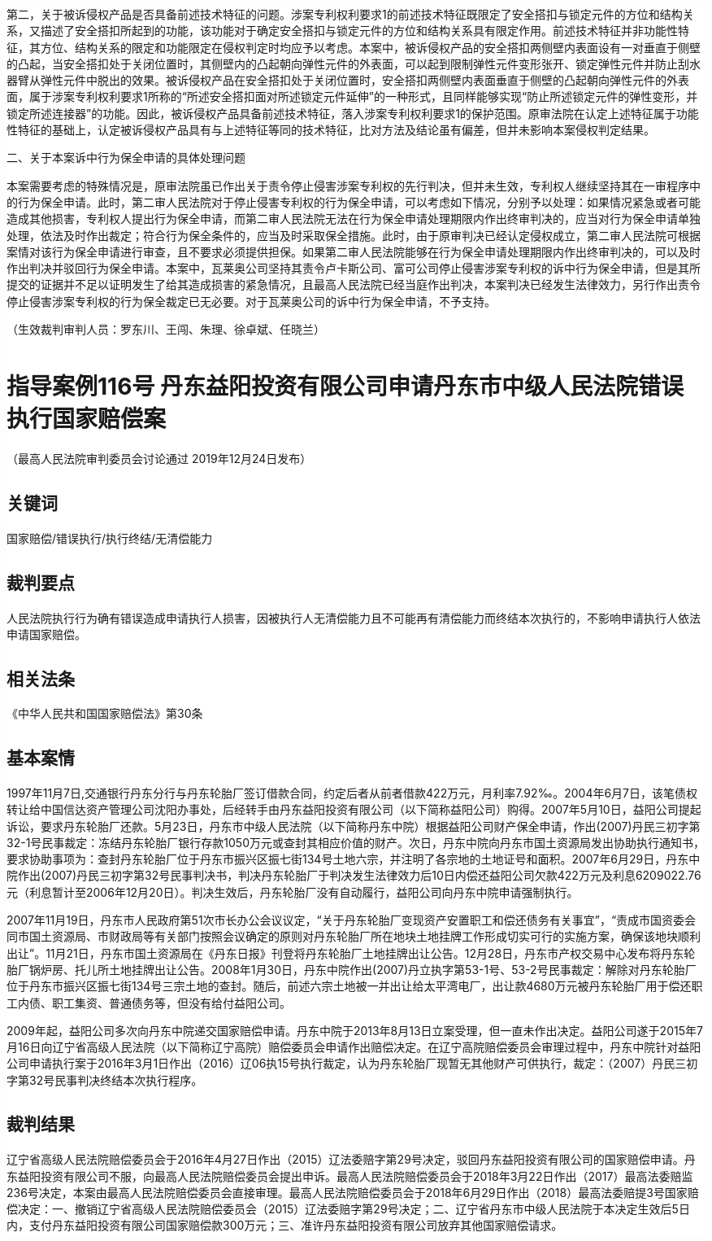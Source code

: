 第二，关于被诉侵权产品是否具备前述技术特征的问题。涉案专利权利要求1的前述技术特征既限定了安全搭扣与锁定元件的方位和结构关系，又描述了安全搭扣所起到的功能，该功能对于确定安全搭扣与锁定元件的方位和结构关系具有限定作用。前述技术特征并非功能性特征，其方位、结构关系的限定和功能限定在侵权判定时均应予以考虑。本案中，被诉侵权产品的安全搭扣两侧壁内表面设有一对垂直于侧壁的凸起，当安全搭扣处于关闭位置时，其侧壁内的凸起朝向弹性元件的外表面，可以起到限制弹性元件变形张开、锁定弹性元件并防止刮水器臂从弹性元件中脱出的效果。被诉侵权产品在安全搭扣处于关闭位置时，安全搭扣两侧壁内表面垂直于侧壁的凸起朝向弹性元件的外表面，属于涉案专利权利要求1所称的“所述安全搭扣面对所述锁定元件延伸”的一种形式，且同样能够实现“防止所述锁定元件的弹性变形，并锁定所述连接器”的功能。因此，被诉侵权产品具备前述技术特征，落入涉案专利权利要求1的保护范围。原审法院在认定上述特征属于功能性特征的基础上，认定被诉侵权产品具有与上述特征等同的技术特征，比对方法及结论虽有偏差，但并未影响本案侵权判定结果。

二、关于本案诉中行为保全申请的具体处理问题

本案需要考虑的特殊情况是，原审法院虽已作出关于责令停止侵害涉案专利权的先行判决，但并未生效，专利权人继续坚持其在一审程序中的行为保全申请。此时，第二审人民法院对于停止侵害专利权的行为保全申请，可以考虑如下情况，分别予以处理：如果情况紧急或者可能造成其他损害，专利权人提出行为保全申请，而第二审人民法院无法在行为保全申请处理期限内作出终审判决的，应当对行为保全申请单独处理，依法及时作出裁定；符合行为保全条件的，应当及时采取保全措施。此时，由于原审判决已经认定侵权成立，第二审人民法院可根据案情对该行为保全申请进行审查，且不要求必须提供担保。如果第二审人民法院能够在行为保全申请处理期限内作出终审判决的，可以及时作出判决并驳回行为保全申请。本案中，瓦莱奥公司坚持其责令卢卡斯公司、富可公司停止侵害涉案专利权的诉中行为保全申请，但是其所提交的证据并不足以证明发生了给其造成损害的紧急情况，且最高人民法院已经当庭作出判决，本案判决已经发生法律效力，另行作出责令停止侵害涉案专利权的行为保全裁定已无必要。对于瓦莱奥公司的诉中行为保全申请，不予支持。

（生效裁判审判人员：罗东川、王闯、朱理、徐卓斌、任晓兰）

# 指导案例116号 丹东益阳投资有限公司申请丹东市中级人民法院错误执行国家赔偿案

（最高人民法院审判委员会讨论通过 2019年12月24日发布）

## 关键词
国家赔偿/错误执行/执行终结/无清偿能力

## 裁判要点
人民法院执行行为确有错误造成申请执行人损害，因被执行人无清偿能力且不可能再有清偿能力而终结本次执行的，不影响申请执行人依法申请国家赔偿。

## 相关法条
《中华人民共和国国家赔偿法》第30条

## 基本案情
1997年11月7日,交通银行丹东分行与丹东轮胎厂签订借款合同，约定后者从前者借款422万元，月利率7.92‰。2004年6月7日，该笔债权转让给中国信达资产管理公司沈阳办事处，后经转手由丹东益阳投资有限公司（以下简称益阳公司）购得。2007年5月10日，益阳公司提起诉讼，要求丹东轮胎厂还款。5月23日，丹东市中级人民法院（以下简称丹东中院）根据益阳公司财产保全申请，作出(2007)丹民三初字第32-1号民事裁定：冻结丹东轮胎厂银行存款1050万元或查封其相应价值的财产。次日，丹东中院向丹东市国土资源局发出协助执行通知书，要求协助事项为：查封丹东轮胎厂位于丹东市振兴区振七街134号土地六宗，并注明了各宗地的土地证号和面积。2007年6月29日，丹东中院作出(2007)丹民三初字第32号民事判决书，判决丹东轮胎厂于判决发生法律效力后10日内偿还益阳公司欠款422万元及利息6209022.76元（利息暂计至2006年12月20日）。判决生效后，丹东轮胎厂没有自动履行，益阳公司向丹东中院申请强制执行。

2007年11月19日，丹东市人民政府第51次市长办公会议议定，“关于丹东轮胎厂变现资产安置职工和偿还债务有关事宜”，“责成市国资委会同市国土资源局、市财政局等有关部门按照会议确定的原则对丹东轮胎厂所在地块土地挂牌工作形成切实可行的实施方案，确保该地块顺利出让”。11月21日，丹东市国土资源局在《丹东日报》刊登将丹东轮胎厂土地挂牌出让公告。12月28日，丹东市产权交易中心发布将丹东轮胎厂锅炉房、托儿所土地挂牌出让公告。2008年1月30日，丹东中院作出(2007)丹立执字第53-1号、53-2号民事裁定：解除对丹东轮胎厂位于丹东市振兴区振七街134号三宗土地的查封。随后，前述六宗土地被一并出让给太平湾电厂，出让款4680万元被丹东轮胎厂用于偿还职工内债、职工集资、普通债务等，但没有给付益阳公司。

2009年起，益阳公司多次向丹东中院递交国家赔偿申请。丹东中院于2013年8月13日立案受理，但一直未作出决定。益阳公司遂于2015年7月16日向辽宁省高级人民法院（以下简称辽宁高院）赔偿委员会申请作出赔偿决定。在辽宁高院赔偿委员会审理过程中，丹东中院针对益阳公司申请执行案于2016年3月1日作出（2016）辽06执15号执行裁定，认为丹东轮胎厂现暂无其他财产可供执行，裁定：（2007）丹民三初字第32号民事判决终结本次执行程序。

## 裁判结果
辽宁省高级人民法院赔偿委员会于2016年4月27日作出（2015）辽法委赔字第29号决定，驳回丹东益阳投资有限公司的国家赔偿申请。丹东益阳投资有限公司不服，向最高人民法院赔偿委员会提出申诉。最高人民法院赔偿委员会于2018年3月22日作出（2017）最高法委赔监236号决定，本案由最高人民法院赔偿委员会直接审理。最高人民法院赔偿委员会于2018年6月29日作出（2018）最高法委赔提3号国家赔偿决定：一、撤销辽宁省高级人民法院赔偿委员会（2015）辽法委赔字第29号决定；二、辽宁省丹东市中级人民法院于本决定生效后5日内，支付丹东益阳投资有限公司国家赔偿款300万元；三、准许丹东益阳投资有限公司放弃其他国家赔偿请求。
